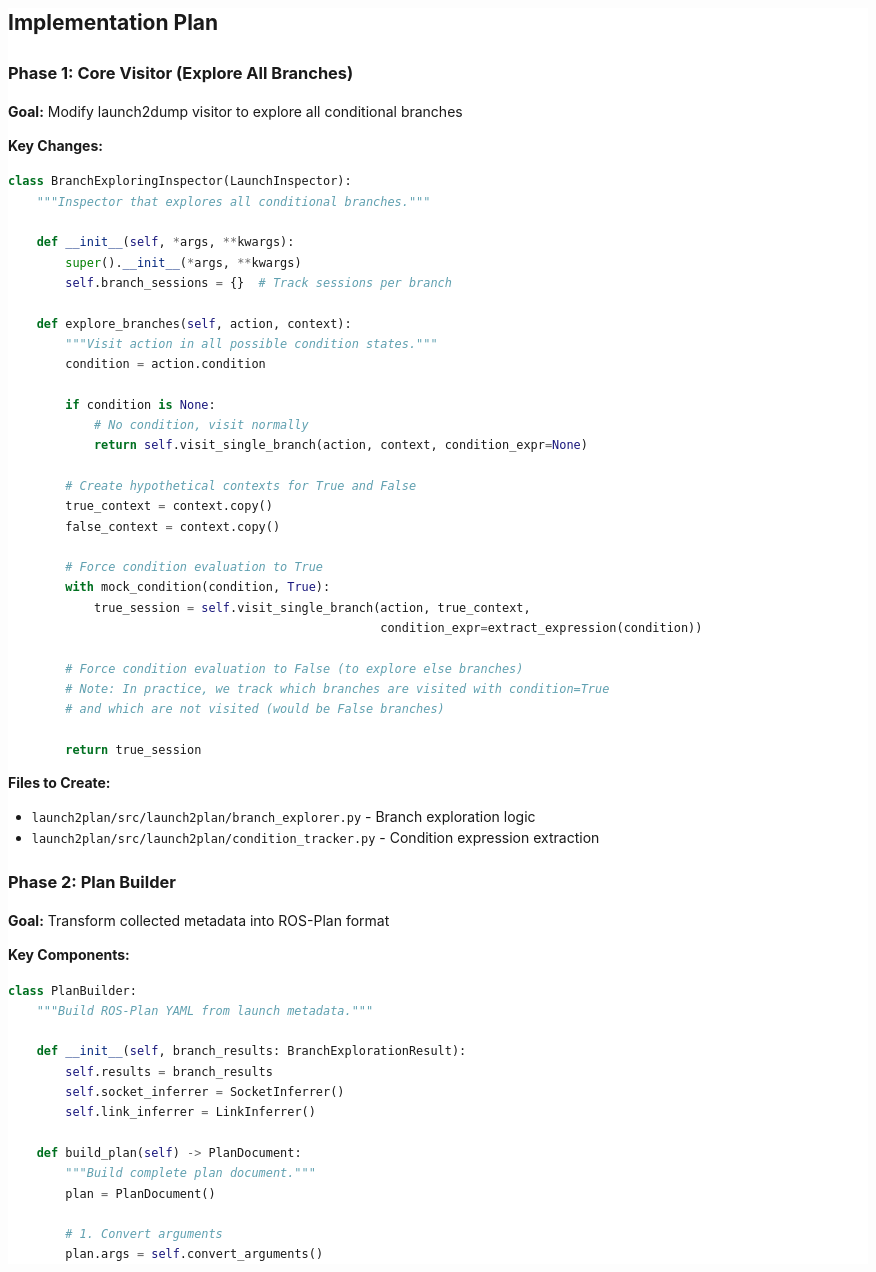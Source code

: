 ## Implementation Plan

### Phase 1: Core Visitor (Explore All Branches)

**Goal:** Modify launch2dump visitor to explore all conditional branches

**Key Changes:**

```python
class BranchExploringInspector(LaunchInspector):
    """Inspector that explores all conditional branches."""

    def __init__(self, *args, **kwargs):
        super().__init__(*args, **kwargs)
        self.branch_sessions = {}  # Track sessions per branch

    def explore_branches(self, action, context):
        """Visit action in all possible condition states."""
        condition = action.condition

        if condition is None:
            # No condition, visit normally
            return self.visit_single_branch(action, context, condition_expr=None)

        # Create hypothetical contexts for True and False
        true_context = context.copy()
        false_context = context.copy()

        # Force condition evaluation to True
        with mock_condition(condition, True):
            true_session = self.visit_single_branch(action, true_context,
                                                    condition_expr=extract_expression(condition))

        # Force condition evaluation to False (to explore else branches)
        # Note: In practice, we track which branches are visited with condition=True
        # and which are not visited (would be False branches)

        return true_session
```

**Files to Create:**
- `launch2plan/src/launch2plan/branch_explorer.py` - Branch exploration logic
- `launch2plan/src/launch2plan/condition_tracker.py` - Condition expression extraction

### Phase 2: Plan Builder

**Goal:** Transform collected metadata into ROS-Plan format

**Key Components:**

```python
class PlanBuilder:
    """Build ROS-Plan YAML from launch metadata."""

    def __init__(self, branch_results: BranchExplorationResult):
        self.results = branch_results
        self.socket_inferrer = SocketInferrer()
        self.link_inferrer = LinkInferrer()

    def build_plan(self) -> PlanDocument:
        """Build complete plan document."""
        plan = PlanDocument()

        # 1. Convert arguments
        plan.args = self.convert_arguments()

```
